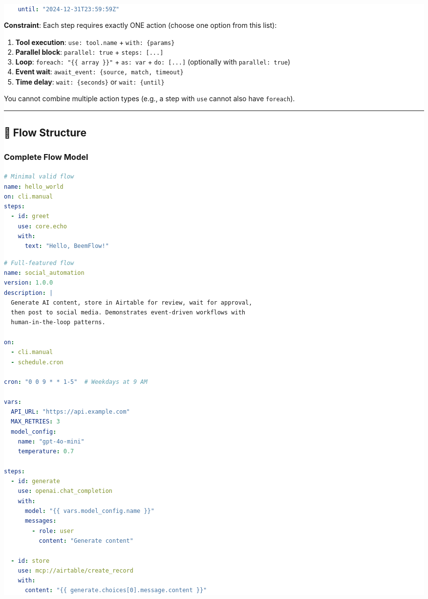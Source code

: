 ```yaml
    until: "2024-12-31T23:59:59Z"
```

**Constraint**: Each step requires exactly ONE action (choose one option from this list):

1. **Tool execution**: `use: tool.name` + `with: {params}`
2. **Parallel block**: `parallel: true` + `steps: [...]`
3. **Loop**: `foreach: "{{ array }}"` + `as: var` + `do: [...]` (optionally with `parallel: true`)
4. **Event wait**: `await_event: {source, match, timeout}`
5. **Time delay**: `wait: {seconds}` or `wait: {until}`

You cannot combine multiple action types (e.g., a step with `use` cannot also have `foreach`).

---

## 📄 Flow Structure

### Complete Flow Model

```yaml
# Minimal valid flow
name: hello_world
on: cli.manual
steps:
  - id: greet
    use: core.echo
    with:
      text: "Hello, BeemFlow!"
```

```yaml
# Full-featured flow
name: social_automation
version: 1.0.0
description: |
  Generate AI content, store in Airtable for review, wait for approval,
  then post to social media. Demonstrates event-driven workflows with
  human-in-the-loop patterns.

on:
  - cli.manual
  - schedule.cron

cron: "0 0 9 * * 1-5"  # Weekdays at 9 AM

vars:
  API_URL: "https://api.example.com"
  MAX_RETRIES: 3
  model_config:
    name: "gpt-4o-mini"
    temperature: 0.7

steps:
  - id: generate
    use: openai.chat_completion
    with:
      model: "{{ vars.model_config.name }}"
      messages:
        - role: user
          content: "Generate content"

  - id: store
    use: mcp://airtable/create_record
    with:
      content: "{{ generate.choices[0].message.content }}"
```